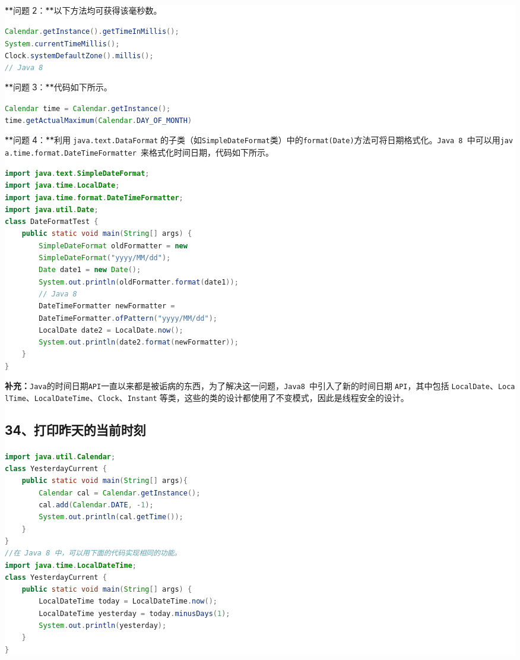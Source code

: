 **问题 2：**以下方法均可获得该毫秒数。

~~~ java
Calendar.getInstance().getTimeInMillis();
System.currentTimeMillis();
Clock.systemDefaultZone().millis();
// Java 8
~~~

**问题 3：**代码如下所示。

~~~ java
Calendar time = Calendar.getInstance();
time.getActualMaximum(Calendar.DAY_OF_MONTH)
~~~

**问题 4：**利用
`java.text.DataFormat` 的子类（如` SimpleDateFormat `类）中的`format(Date)`方法可将日期格式化。`Java 8 `中可以用`java.time.format.DateTimeFormatter `来格式化时间日期，代码如下所示。

~~~java
import java.text.SimpleDateFormat;
import java.time.LocalDate;
import java.time.format.DateTimeFormatter;
import java.util.Date;
class DateFormatTest {
	public static void main(String[] args) {
		SimpleDateFormat oldFormatter = new
		SimpleDateFormat("yyyy/MM/dd");
		Date date1 = new Date();
		System.out.println(oldFormatter.format(date1));
		// Java 8
		DateTimeFormatter newFormatter =
		DateTimeFormatter.ofPattern("yyyy/MM/dd");
		LocalDate date2 = LocalDate.now();
		System.out.println(date2.format(newFormatter));
	}
}
~~~

**补充：**`Java`的时间日期` API `一直以来都是被诟病的东西，为了解决这一问题，`Java8 `中引入了新的时间日期 `API`，其中包括 `LocalDate`、`LocalTime`、`LocalDateTime`、`Clock`、`Instant` 等类，这些的类的设计都使用了不变模式，因此是线程安全的设计。

## 34、打印昨天的当前时刻

~~~java
import java.util.Calendar;
class YesterdayCurrent {
	public static void main(String[] args){
		Calendar cal = Calendar.getInstance();
		cal.add(Calendar.DATE, -1);
		System.out.println(cal.getTime());
	}
}
//在 Java 8 中，可以用下面的代码实现相同的功能。
import java.time.LocalDateTime;
class YesterdayCurrent {
	public static void main(String[] args) {
		LocalDateTime today = LocalDateTime.now();
		LocalDateTime yesterday = today.minusDays(1);
		System.out.println(yesterday);
	}
}
~~~
